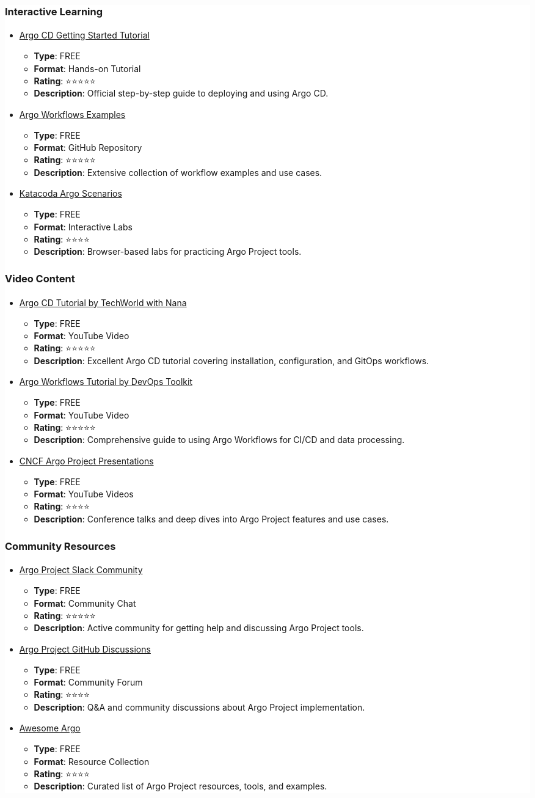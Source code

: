 ### Interactive Learning
- [Argo CD Getting Started Tutorial](https://argo-cd.readthedocs.io/en/stable/getting_started/)
  - **Type**: FREE
  - **Format**: Hands-on Tutorial
  - **Rating**: ⭐⭐⭐⭐⭐
  - **Description**: Official step-by-step guide to deploying and using Argo CD.

- [Argo Workflows Examples](https://github.com/argoproj/argo-workflows/tree/master/examples)
  - **Type**: FREE
  - **Format**: GitHub Repository
  - **Rating**: ⭐⭐⭐⭐⭐
  - **Description**: Extensive collection of workflow examples and use cases.

- [Katacoda Argo Scenarios](https://katacoda.com/courses/argo)
  - **Type**: FREE
  - **Format**: Interactive Labs
  - **Rating**: ⭐⭐⭐⭐
  - **Description**: Browser-based labs for practicing Argo Project tools.

### Video Content
- [Argo CD Tutorial by TechWorld with Nana](https://www.youtube.com/watch?v=MeU5_k9ssrs)
  - **Type**: FREE
  - **Format**: YouTube Video
  - **Rating**: ⭐⭐⭐⭐⭐
  - **Description**: Excellent Argo CD tutorial covering installation, configuration, and GitOps workflows.

- [Argo Workflows Tutorial by DevOps Toolkit](https://www.youtube.com/watch?v=UMaivwrAyTA)
  - **Type**: FREE
  - **Format**: YouTube Video
  - **Rating**: ⭐⭐⭐⭐⭐
  - **Description**: Comprehensive guide to using Argo Workflows for CI/CD and data processing.

- [CNCF Argo Project Presentations](https://www.youtube.com/c/cloudnativefdn)
  - **Type**: FREE
  - **Format**: YouTube Videos
  - **Rating**: ⭐⭐⭐⭐
  - **Description**: Conference talks and deep dives into Argo Project features and use cases.

### Community Resources
- [Argo Project Slack Community](https://argoproj.github.io/community/join-slack)
  - **Type**: FREE
  - **Format**: Community Chat
  - **Rating**: ⭐⭐⭐⭐⭐
  - **Description**: Active community for getting help and discussing Argo Project tools.

- [Argo Project GitHub Discussions](https://github.com/argoproj/argo-cd/discussions)
  - **Type**: FREE
  - **Format**: Community Forum
  - **Rating**: ⭐⭐⭐⭐
  - **Description**: Q&A and community discussions about Argo Project implementation.

- [Awesome Argo](https://github.com/terrytangyuan/awesome-argo)
  - **Type**: FREE
  - **Format**: Resource Collection
  - **Rating**: ⭐⭐⭐⭐
  - **Description**: Curated list of Argo Project resources, tools, and examples.

